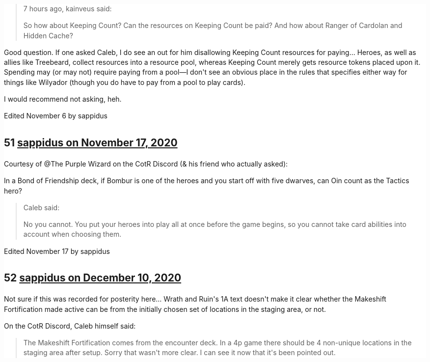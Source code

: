 > 7 hours ago, kainveus said:
> 
> So how about Keeping Count? Can the resources on Keeping Count be paid? And how about Ranger of Cardolan and Hidden Cache?

Good question. If one asked Caleb, I do see an out for him disallowing Keeping Count resources for paying… Heroes, as well as allies like Treebeard, collect resources into a resource pool, whereas Keeping Count merely gets resource tokens placed upon it. Spending may (or may not) require paying from a pool—I don't see an obvious place in the rules that specifies either way for things like Wilyador (though you do have to pay from a pool to play cards).

I would recommend not asking, heh.

Edited November 6 by sappidus

## 51 [sappidus on November 17, 2020](https://community.fantasyflightgames.com/topic/277776-unofficial-official-rulings-thread/?do=findComment&comment=4015688)

Courtesy of @The Purple Wizard on the CotR Discord (& his friend who actually asked):

In a Bond of Friendship deck, if Bombur is one of the heroes and you start off with five dwarves, can Oin count as the Tactics hero?

> Caleb said:
> 
> No you cannot. You put your heroes into play all at once before the game begins, so you cannot take card abilities into account when choosing them.

Edited November 17 by sappidus

## 52 [sappidus on December 10, 2020](https://community.fantasyflightgames.com/topic/277776-unofficial-official-rulings-thread/?do=findComment&comment=4027900)

Not sure if this was recorded for posterity here… Wrath and Ruin's 1A text doesn't make it clear whether the Makeshift Fortification made active can be from the initially chosen set of locations in the staging area, or not.

On the CotR Discord, Caleb himself said:



> The Makeshift Fortification comes from the encounter deck. In a 4p game there should be 4 non-unique locations in the staging area after setup. Sorry that wasn't more clear. I can see it now that it's been pointed out.



